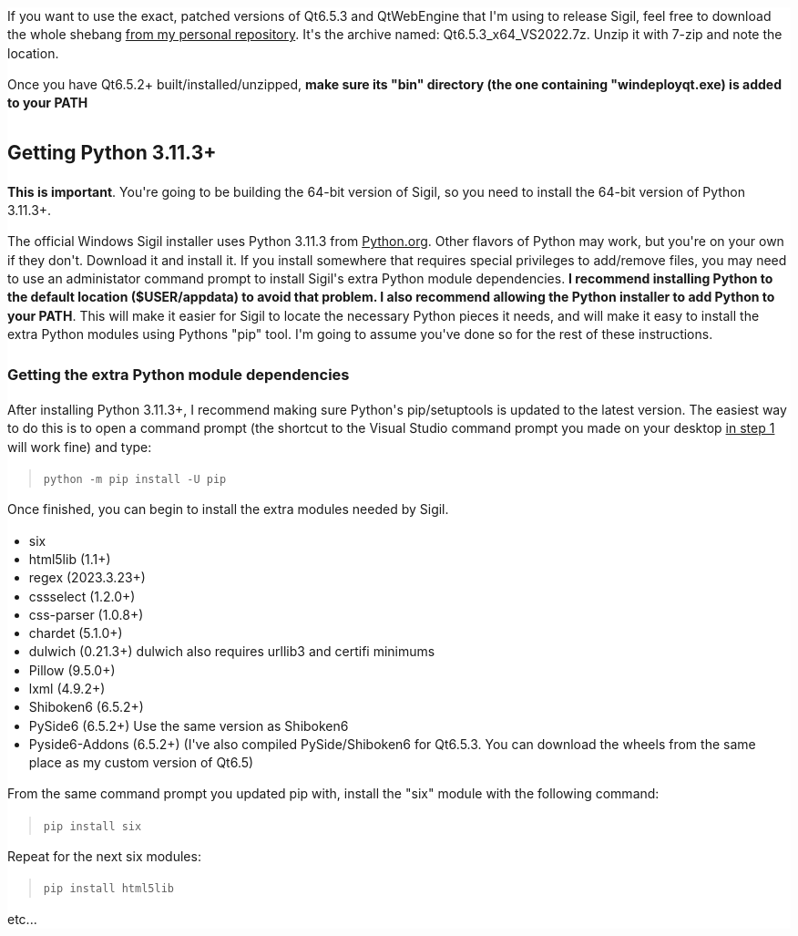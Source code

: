 If you want to use the exact, patched versions of Qt6.5.3 and QtWebEngine that I'm using to release Sigil, feel free to download the whole shebang [from my personal repository](https://github.com/dougmassay/win-qtwebkit-5.212/releases/tag/v5.212-1). It's the archive named: Qt6.5.3_x64_VS2022.7z. Unzip it with 7-zip and note the location.

Once you have Qt6.5.2+ built/installed/unzipped, **make sure its "bin" directory (the one containing "windeployqt.exe) is added to your PATH**

## <a name="python"/>Getting Python 3.11.3+
**This is important**. You're going to be building the 64-bit version of Sigil, so you need to install the 64-bit version of Python 3.11.3+. 

The official Windows Sigil installer uses Python 3.11.3 from [Python.org](http://www.python.org).  Other flavors of Python may work, but you're on your own if they don't. Download it and install it. If you install somewhere that requires special privileges to add/remove files, you may need to use an administator command prompt to install Sigil's extra Python module dependencies. **I recommend installing Python to the default location ($USER/appdata) to avoid that problem. I also recommend allowing the Python installer to add Python to your PATH**. This will make it easier for Sigil to locate the necessary Python pieces it needs, and will make it easy to install the extra Python modules using Pythons "pip" tool. I'm going to assume you've done so for the rest of these instructions.

### Getting the extra Python module dependencies
After installing Python 3.11.3+, I recommend making sure Python's pip/setuptools is updated to the latest version. The easiest way to do this is to open a command prompt (the shortcut to the Visual Studio command prompt you made on your desktop [in step 1](#vsstudio) will work fine) and type:

>`python -m pip install -U pip`

Once finished, you can begin to install the extra modules needed by Sigil.

+ six
+ html5lib (1.1+)
+ regex (2023.3.23+)
+ cssselect (1.2.0+)
+ css-parser (1.0.8+)
+ chardet (5.1.0+)
+ dulwich (0.21.3+) dulwich also requires urllib3 and certifi minimums
+ Pillow (9.5.0+)
+ lxml (4.9.2+)
+ Shiboken6 (6.5.2+)
+ PySide6 (6.5.2+) Use the same version as Shiboken6
+ Pyside6-Addons (6.5.2+)
(I've also compiled PySide/Shiboken6 for Qt6.5.3. You can download the wheels from the same place as my custom version of Qt6.5)

From the same command prompt you updated pip with, install the "six" module with the following command:

>`pip install six`

Repeat for the next six modules:

>`pip install html5lib`

etc...
